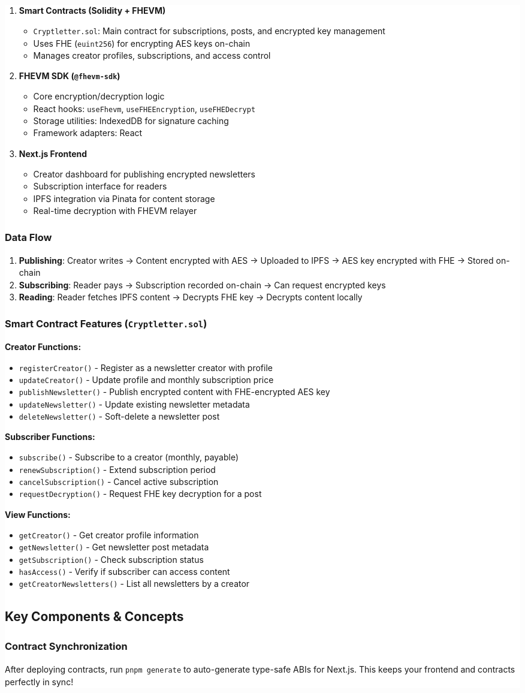 1. **Smart Contracts (Solidity + FHEVM)**
   - `Cryptletter.sol`: Main contract for subscriptions, posts, and encrypted key management
   - Uses FHE (`euint256`) for encrypting AES keys on-chain
   - Manages creator profiles, subscriptions, and access control

2. **FHEVM SDK (`@fhevm-sdk`)**
   - Core encryption/decryption logic
   - React hooks: `useFhevm`, `useFHEEncryption`, `useFHEDecrypt`
   - Storage utilities: IndexedDB for signature caching
   - Framework adapters: React

3. **Next.js Frontend**
   - Creator dashboard for publishing encrypted newsletters
   - Subscription interface for readers
   - IPFS integration via Pinata for content storage
   - Real-time decryption with FHEVM relayer

### Data Flow

1. **Publishing**: Creator writes → Content encrypted with AES → Uploaded to IPFS → AES key encrypted with FHE → Stored on-chain
2. **Subscribing**: Reader pays → Subscription recorded on-chain → Can request encrypted keys
3. **Reading**: Reader fetches IPFS content → Decrypts FHE key → Decrypts content locally

### Smart Contract Features (`Cryptletter.sol`)

**Creator Functions:**
- `registerCreator()` - Register as a newsletter creator with profile
- `updateCreator()` - Update profile and monthly subscription price
- `publishNewsletter()` - Publish encrypted content with FHE-encrypted AES key
- `updateNewsletter()` - Update existing newsletter metadata
- `deleteNewsletter()` - Soft-delete a newsletter post

**Subscriber Functions:**
- `subscribe()` - Subscribe to a creator (monthly, payable)
- `renewSubscription()` - Extend subscription period
- `cancelSubscription()` - Cancel active subscription
- `requestDecryption()` - Request FHE key decryption for a post

**View Functions:**
- `getCreator()` - Get creator profile information
- `getNewsletter()` - Get newsletter post metadata
- `getSubscription()` - Check subscription status
- `hasAccess()` - Verify if subscriber can access content
- `getCreatorNewsletters()` - List all newsletters by a creator

## Key Components & Concepts

### Contract Synchronization

After deploying contracts, run `pnpm generate` to auto-generate type-safe ABIs for Next.js. This keeps your frontend and contracts perfectly in sync!
